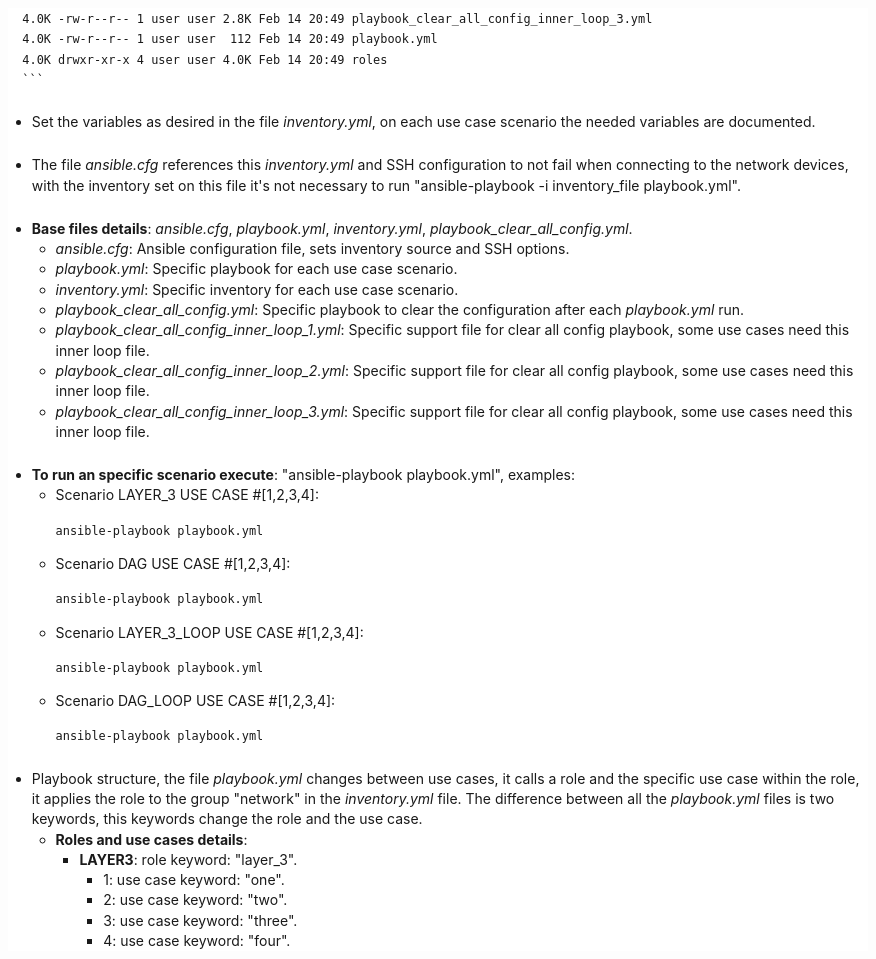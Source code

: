       4.0K -rw-r--r-- 1 user user 2.8K Feb 14 20:49 playbook_clear_all_config_inner_loop_3.yml
      4.0K -rw-r--r-- 1 user user  112 Feb 14 20:49 playbook.yml
      4.0K drwxr-xr-x 4 user user 4.0K Feb 14 20:49 roles
      ```

###
  * Set the variables as desired in the file _inventory.yml_, on each use case scenario the needed variables are documented.

###
  * The file _ansible.cfg_ references this _inventory.yml_ and SSH configuration to not fail when connecting to the network devices, with the inventory set on this file it's not necessary to run "ansible-playbook -i inventory_file playbook.yml".

###
  * **Base files details**: _ansible.cfg_, _playbook.yml_, _inventory.yml_, _playbook_clear_all_config.yml_.
    * _ansible.cfg_: Ansible configuration file, sets inventory source and SSH options.
    * _playbook.yml_: Specific playbook for each use case scenario.
    * _inventory.yml_: Specific inventory for each use case scenario.
    * _playbook_clear_all_config.yml_: Specific playbook to clear the configuration after each _playbook.yml_ run.
    * _playbook_clear_all_config_inner_loop_1.yml_: Specific support file for clear all config playbook, some use cases need this inner loop file.
    * _playbook_clear_all_config_inner_loop_2.yml_: Specific support file for clear all config playbook, some use cases need this inner loop file.
    * _playbook_clear_all_config_inner_loop_3.yml_: Specific support file for clear all config playbook, some use cases need this inner loop file.

###
  * **To run an specific scenario execute**: "ansible-playbook playbook.yml", examples:
      * Scenario LAYER_3 USE CASE #[1,2,3,4]:
        ```SHELL
        ansible-playbook playbook.yml
        ```
      * Scenario DAG USE CASE #[1,2,3,4]:
        ```SHELL
        ansible-playbook playbook.yml
        ```
      * Scenario LAYER_3_LOOP USE CASE #[1,2,3,4]:
        ```SHELL
        ansible-playbook playbook.yml
        ```
      * Scenario DAG_LOOP USE CASE #[1,2,3,4]:
        ```SHELL
        ansible-playbook playbook.yml
        ```

###
  * Playbook structure, the file _playbook.yml_ changes between use cases, it calls a role and the specific use case within the role, it applies the role to the group "network" in the _inventory.yml_ file. The difference between all the _playbook.yml_ files is two keywords, this keywords change the role and the use case.
    * **Roles and use cases details**:
      * **LAYER3**: role keyword: "layer_3".
        * 1: use case keyword: "one".
        * 2: use case keyword: "two".
        * 3: use case keyword: "three".
        * 4: use case keyword: "four".
